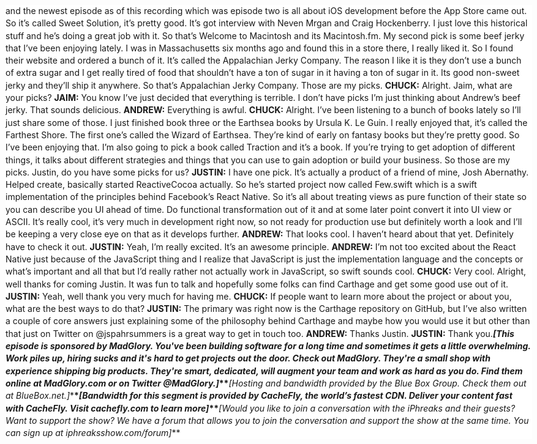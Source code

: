 and the newest episode as of this recording which was episode two is all about iOS development before the App Store came out.&nbsp; So it’s called Sweet Solution, it’s pretty good. It’s got interview with Neven Mrgan and Craig Hockenberry. I just love this historical stuff and he’s doing a great job with it. So that’s Welcome to Macintosh and its Macintosh.fm. My second pick is some beef jerky that I’ve been enjoying lately. I was in Massachusetts six months ago and found this in a store there, I really liked it. So I found their website and ordered a bunch of it. It’s called the Appalachian Jerky Company. The reason I like it is they don’t use a bunch of extra sugar and I get really tired of food that shouldn’t have a ton of sugar in it having a ton of sugar in it. Its good non-sweet jerky and they’ll ship it anywhere. So that’s Appalachian Jerky Company. Those are my picks. **CHUCK:** Alright. Jaim, what are your picks? **JAIM:** You know I’ve just decided that everything is terrible. I don’t have picks I’m just thinking about Andrew’s beef jerky. That sounds delicious. **ANDREW:** Everything is awful. **CHUCK:** Alright. I’ve been listening to a bunch of books lately so I’ll just share some of those. I just finished book three or the Earthsea books by Ursula K. Le Guin. I really enjoyed that, it’s called the Farthest Shore. The first one’s called the Wizard of Earthsea. They’re kind of early on fantasy books but they’re pretty good. So I’ve been enjoying that. I’m also going to pick a book called Traction and it’s a book. If you’re trying to get adoption of different things, it talks about different strategies and things that you can use to gain adoption or build your business. So those are my picks. Justin, do you have some picks for us? **JUSTIN:** I have one pick. It’s actually a product of a friend of mine, Josh Abernathy. Helped create, basically started ReactiveCocoa actually. So he’s started project now called Few.swift which is a swift implementation of the principles behind Facebook’s React Native. So it’s all about treating views as pure function of their state so you can describe you UI ahead of time. Do functional transformation out of it and at some later point convert it into UI view or ASCII. It’s really cool, it’s very much in development right now, so not ready for production use but definitely worth a look and I’ll be keeping a very close eye on that as it develops further. **ANDREW:** That looks cool. I haven’t heard about that yet. Definitely have to check it out. **JUSTIN:** Yeah, I’m really excited. It’s an awesome principle. **ANDREW:** I’m not too excited about the React Native just because of the JavaScript thing and I realize that JavaScript is just the implementation language and the concepts or what’s important and all that but I’d really rather not actually work in JavaScript, so swift sounds cool. **CHUCK:** Very cool. Alright, well thanks for coming Justin. It was fun to talk and hopefully some folks can find Carthage and get some good use out of it. **JUSTIN:** Yeah, well thank you very much for having me. **CHUCK:** If people want to learn more about the project or about you, what are the best ways to do that? **JUSTIN:** The primary was right now is the Carthage repository on GitHub, but I’ve also written a couple of core answers just explaining some of the philosophy behind Carthage and maybe how you would use it but other than that just on Twitter on @jspahrsummers is a great way to get in touch too. **ANDREW:** Thanks Justin. **JUSTIN:** Thank you.**_[This episode is sponsored by MadGlory. You've been building software for a long time and sometimes it gets a little overwhelming. Work piles up, hiring sucks and it's hard to get projects out the door. Check out MadGlory. They're a small shop with experience shipping big products. They're smart, dedicated, will augment your team and work as hard as you do. Find them online at MadGlory.com or on Twitter @MadGlory.]_\*\***_[Hosting and bandwidth provided by the Blue Box Group. Check them out at BlueBox.net.]_\***\*_[Bandwidth for this segment is provided by CacheFly, the world’s fastest CDN. Deliver your content fast with CacheFly. Visit cachefly.com to learn more]_\*\***_[Would you like to join a conversation with the iPhreaks and their guests? Want to support the show? We have a forum that allows you to join the conversation and support the show at the same time. You can sign up at iphreaksshow.com/forum]_\*\*
